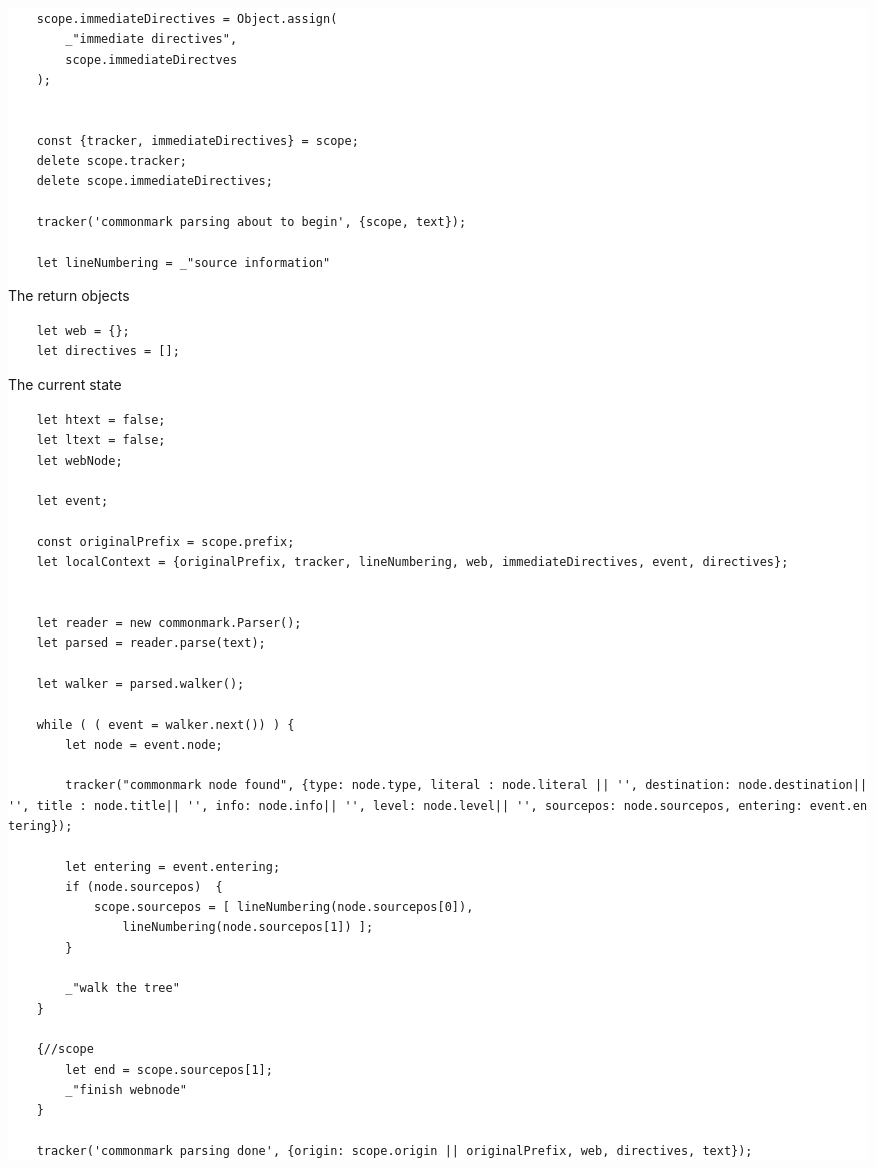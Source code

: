        scope.immediateDirectives = Object.assign(
            _"immediate directives",
            scope.immediateDirectves 
        );

        
        const {tracker, immediateDirectives} = scope;
        delete scope.tracker;
        delete scope.immediateDirectives;

        tracker('commonmark parsing about to begin', {scope, text});

        let lineNumbering = _"source information"


The return objects

        let web = {};
        let directives = [];

The current state

        let htext = false;
        let ltext = false;
        let webNode;

        let event;

        const originalPrefix = scope.prefix;
        let localContext = {originalPrefix, tracker, lineNumbering, web, immediateDirectives, event, directives};


        let reader = new commonmark.Parser();
        let parsed = reader.parse(text);

        let walker = parsed.walker();

        while ( ( event = walker.next()) ) {
            let node = event.node;

            tracker("commonmark node found", {type: node.type, literal : node.literal || '', destination: node.destination|| '', title : node.title|| '', info: node.info|| '', level: node.level|| '', sourcepos: node.sourcepos, entering: event.entering});
            
            let entering = event.entering;
            if (node.sourcepos)  { 
                scope.sourcepos = [ lineNumbering(node.sourcepos[0]),
                    lineNumbering(node.sourcepos[1]) ];
            }

            _"walk the tree"
        }

        {//scope 
            let end = scope.sourcepos[1];
            _"finish webnode"
        }

        tracker('commonmark parsing done', {origin: scope.origin || originalPrefix, web, directives, text});
